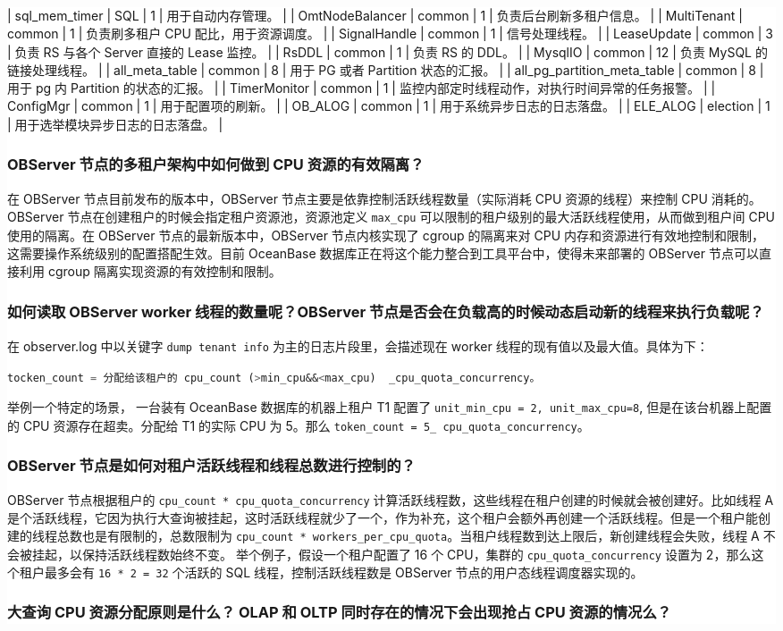 | sql_mem_timer | SQL | 1 | 用于自动内存管理。 |
| OmtNodeBalancer | common | 1 | 负责后台刷新多租户信息。 |
| MultiTenant | common | 1 | 负责刷多租户 CPU 配比，用于资源调度。 |
| SignalHandle | common | 1 | 信号处理线程。 |
| LeaseUpdate | common | 3 | 负责 RS 与各个 Server 直接的 Lease 监控。 |
| RsDDL | common | 1 | 负责 RS 的 DDL。 |
| MysqlIO | common | 12 | 负责 MySQL 的链接处理线程。 |
| all_meta_table | common | 8 | 用于 PG 或者 Partition 状态的汇报。 |
| all_pg_partition_meta_table | common | 8 | 用于 pg 内 Partition 的状态的汇报。 |
| TimerMonitor | common | 1 | 监控内部定时线程动作，对执行时间异常的任务报警。 |
| ConfigMgr | common | 1 | 用于配置项的刷新。 |
| OB_ALOG | common | 1 | 用于系统异步日志的日志落盘。 |
| ELE_ALOG | election | 1 | 用于选举模块异步日志的日志落盘。 |

### OBServer 节点的多租户架构中如何做到 CPU 资源的有效隔离？

在 OBServer 节点目前发布的版本中，OBServer 节点主要是依靠控制活跃线程数量（实际消耗 CPU 资源的线程）来控制 CPU 消耗的。OBServer 节点在创建租户的时候会指定租户资源池，资源池定义 `max_cpu` 可以限制的租户级别的最大活跃线程使用，从而做到租户间 CPU 使用的隔离。在 OBServer 节点的最新版本中，OBServer 节点内核实现了 cgroup 的隔离来对 CPU 内存和资源进行有效地控制和限制，这需要操作系统级别的配置搭配生效。目前 OceanBase 数据库正在将这个能力整合到工具平台中，使得未来部署的 OBServer 节点可以直接利用 cgroup 隔离实现资源的有效控制和限制。

### 如何读取 OBServer worker 线程的数量呢？OBServer 节点是否会在负载高的时候动态启动新的线程来执行负载呢？

在 observer.log 中以关键字 `dump tenant info` 为主的日志片段里，会描述现在 worker 线程的现有值以及最大值。具体为下：

  ```sql
  tocken_count = 分配给该租户的 cpu_count (>min_cpu&&<max_cpu)  _cpu_quota_concurrency。
  ```

  举例一个特定的场景， 一台装有 OceanBase 数据库的机器上租户 T1 配置了 `unit_min_cpu = 2, unit_max_cpu=8`, 但是在该台机器上配置的 CPU 资源存在超卖。分配给 T1 的实际 CPU 为 5。那么 `token_count = 5_ cpu_quota_concurrency`。

### OBServer 节点是如何对租户活跃线程和线程总数进行控制的？

OBServer 节点根据租户的 `cpu_count * cpu_quota_concurrency` 计算活跃线程数，这些线程在租户创建的时候就会被创建好。比如线程 A 是个活跃线程，它因为执行大查询被挂起，这时活跃线程就少了一个，作为补充，这个租户会额外再创建一个活跃线程。但是一个租户能创建的线程总数也是有限制的，总数限制为 `cpu_count * workers_per_cpu_quota`。当租户线程数到达上限后，新创建线程会失败，线程 A 不会被挂起，以保持活跃线程数始终不变。
举个例子，假设一个租户配置了 16 个 CPU，集群的 `cpu_quota_concurrency` 设置为 2，那么这个租户最多会有 `16 * 2 = 32` 个活跃的 SQL 线程，控制活跃线程数是 OBServer 节点的用户态线程调度器实现的。

### 大查询 CPU 资源分配原则是什么？ OLAP 和 OLTP 同时存在的情况下会出现抢占 CPU 资源的情况么？
